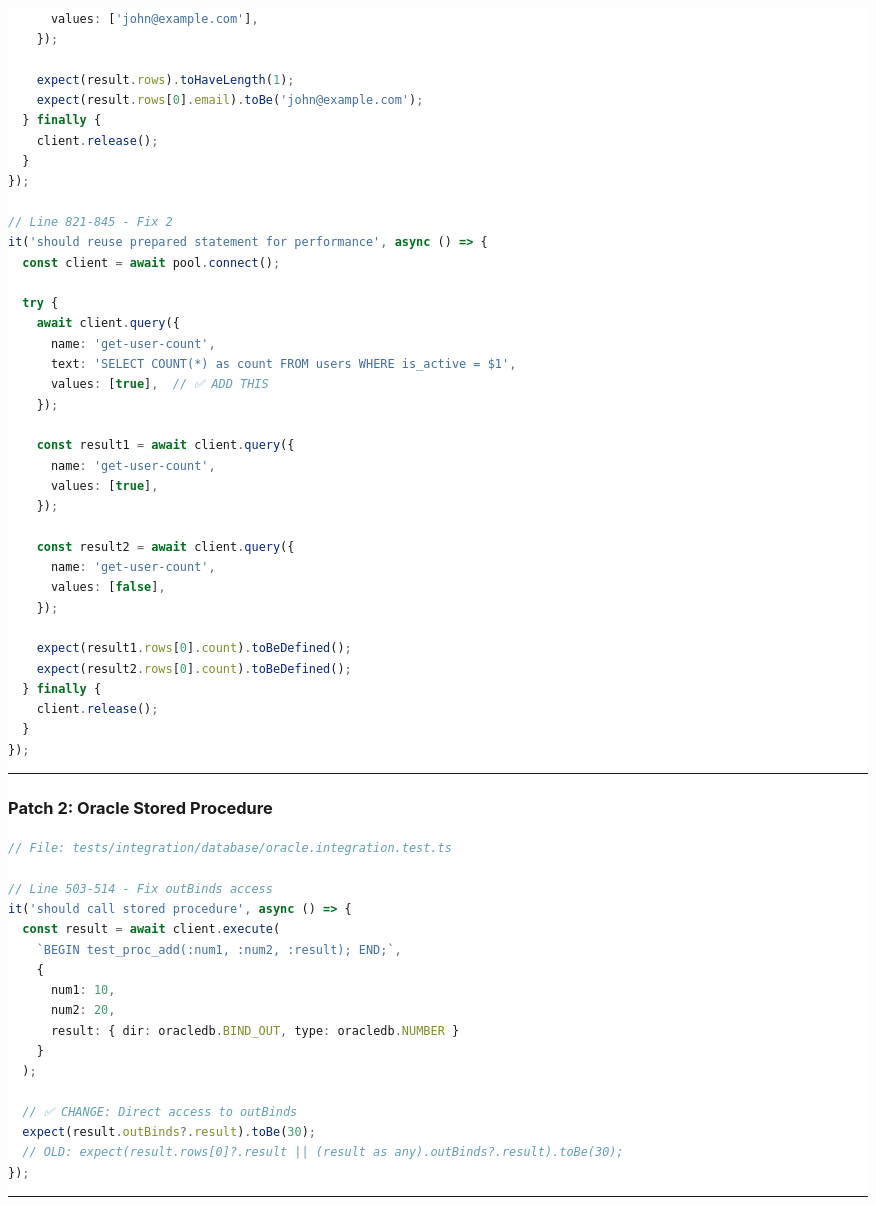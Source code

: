 ```typescript
      values: ['john@example.com'],
    });

    expect(result.rows).toHaveLength(1);
    expect(result.rows[0].email).toBe('john@example.com');
  } finally {
    client.release();
  }
});

// Line 821-845 - Fix 2
it('should reuse prepared statement for performance', async () => {
  const client = await pool.connect();

  try {
    await client.query({
      name: 'get-user-count',
      text: 'SELECT COUNT(*) as count FROM users WHERE is_active = $1',
      values: [true],  // ✅ ADD THIS
    });

    const result1 = await client.query({
      name: 'get-user-count',
      values: [true],
    });

    const result2 = await client.query({
      name: 'get-user-count',
      values: [false],
    });

    expect(result1.rows[0].count).toBeDefined();
    expect(result2.rows[0].count).toBeDefined();
  } finally {
    client.release();
  }
});
```

---

### Patch 2: Oracle Stored Procedure
```typescript
// File: tests/integration/database/oracle.integration.test.ts

// Line 503-514 - Fix outBinds access
it('should call stored procedure', async () => {
  const result = await client.execute(
    `BEGIN test_proc_add(:num1, :num2, :result); END;`,
    {
      num1: 10,
      num2: 20,
      result: { dir: oracledb.BIND_OUT, type: oracledb.NUMBER }
    }
  );

  // ✅ CHANGE: Direct access to outBinds
  expect(result.outBinds?.result).toBe(30);
  // OLD: expect(result.rows[0]?.result || (result as any).outBinds?.result).toBe(30);
});
```

---